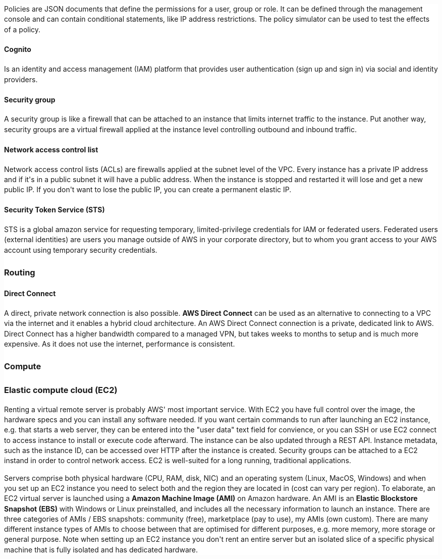Policies are JSON documents that define the permissions for a user, group or role. It can be defined through the management console and can contain conditional statements, like IP address restrictions. The policy simulator can be used to test the effects of a policy.

#### Cognito

Is an identity and access management (IAM) platform that provides user authentication (sign up and sign in) via social and identity providers.

#### Security group

A security group is like a firewall that can be attached to an instance that limits internet traffic to the instance. Put another way, security groups are a virtual firewall applied at the instance level controlling outbound and inbound traffic.

#### Network access control list

Network access control lists (ACLs) are firewalls applied at the subnet level of the VPC. Every instance has a private IP address and if it's in a public subnet it will have a public address. When the instance is stopped and restarted it will lose and get a new public IP. If you don't want to lose the public IP, you can create a permanent elastic IP.

#### Security Token Service (STS)

STS is a global amazon service for requesting temporary, limited-privilege credentials for IAM or federated users. Federated users (external identities) are users you manage outside of AWS in your corporate directory, but to whom you grant access to your AWS account using temporary security credentials.

### Routing

#### Direct Connect

A direct, private network connection is also possible. **AWS Direct Connect** can be used as an alternative to connecting to a VPC via the internet and it enables a hybrid cloud architecture. An AWS Direct Connect connection is a private, dedicated link to AWS. Direct Connect has a higher bandwidth compared to a managed VPN, but takes weeks to months to setup and is much more expensive. As it does not use the internet, performance is consistent.

### Compute

### Elastic compute cloud (EC2)

Renting a virtual remote server is probably AWS' most important service. With EC2 you have full control over the image, the hardware specs and you can install any software needed. If you want certain commands to run after launching an EC2 instance, e.g. that starts a web server, they can be entered into the "user data" text field for convience, or you can SSH or use EC2 connect to access instance to install or execute code afterward. The instance can be also updated through a REST API. Instance metadata, such as the instance ID, can be accessed over HTTP after the instance is created. Security groups can be attached to a EC2 instand in order to control network access. EC2 is well-suited for a long running, traditional applications.

Servers comprise both physical hardware (CPU, RAM, disk, NIC) and an operating system (Linux, MacOS, Windows) and when you set up an EC2 instance you need to select both and the region they are located in (cost can vary per region). To elaborate, an EC2 virtual server is launched using a **Amazon Machine Image (AMI)** on Amazon hardware. An AMI is an **Elastic Blockstore Snapshot (EBS)** with Windows or Linux preinstalled, and includes all the necessary information to launch an instance. There are three categories of AMIs / EBS snapshots: community (free), marketplace (pay to use), my AMIs (own custom). There are many different instance types of AMIs to choose between that are optimised for different purposes, e.g. more memory, more storage or general purpose. Note when setting up an EC2 instance you don't rent an entire server but an isolated slice of a specific physical machine that is fully isolated and has dedicated hardware.
